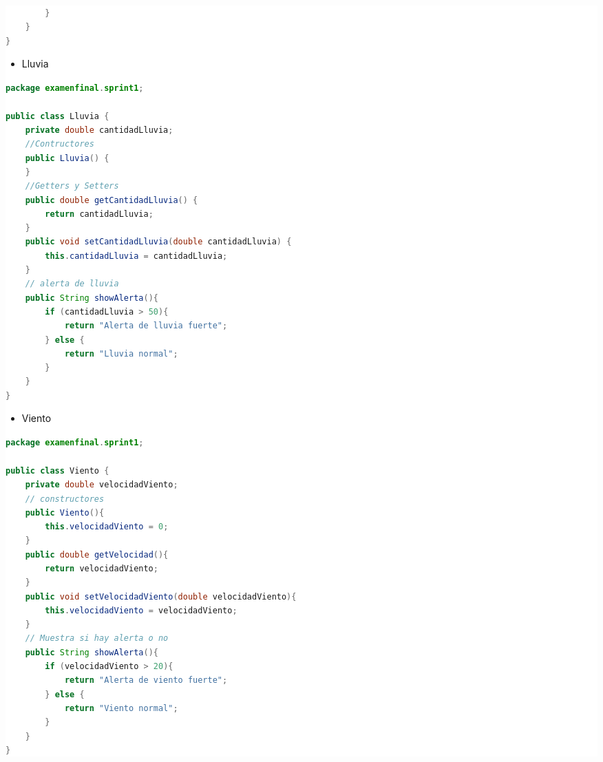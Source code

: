 ```java
        }
    }
}
```

* Lluvia

```java
package examenfinal.sprint1;

public class Lluvia {
    private double cantidadLluvia;
    //Contructores
    public Lluvia() {
    }
    //Getters y Setters
    public double getCantidadLluvia() {
        return cantidadLluvia;
    }
    public void setCantidadLluvia(double cantidadLluvia) {
        this.cantidadLluvia = cantidadLluvia;
    }
    // alerta de lluvia
    public String showAlerta(){
        if (cantidadLluvia > 50){
            return "Alerta de lluvia fuerte";
        } else {
            return "Lluvia normal";
        }
    }
}
```

* Viento

```java
package examenfinal.sprint1;

public class Viento {
    private double velocidadViento;
    // constructores
    public Viento(){
        this.velocidadViento = 0;
    }
    public double getVelocidad(){
        return velocidadViento;
    }
    public void setVelocidadViento(double velocidadViento){
        this.velocidadViento = velocidadViento;
    }
    // Muestra si hay alerta o no
    public String showAlerta(){
        if (velocidadViento > 20){
            return "Alerta de viento fuerte";
        } else {
            return "Viento normal";
        }
    }
}
```
